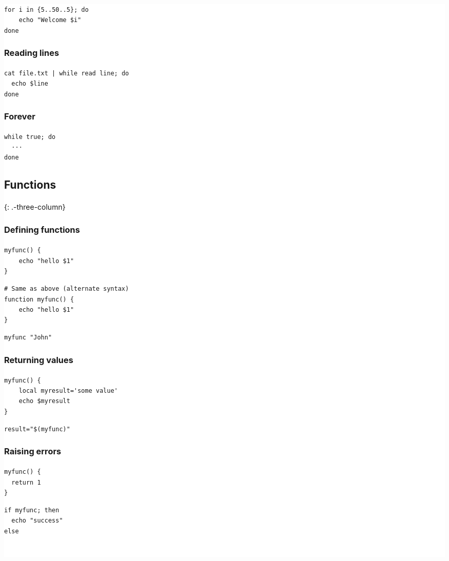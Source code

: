 <pre class=" language-bash"><code class="prism  language-bash"><span class="token keyword">for</span> i <span class="token keyword">in</span> <span class="token punctuation">{</span>5<span class="token punctuation">..</span>50<span class="token punctuation">..</span>5<span class="token punctuation">}</span><span class="token punctuation">;</span> <span class="token keyword">do</span>
    <span class="token keyword">echo</span> <span class="token string">"Welcome <span class="token variable">$i</span>"</span>
<span class="token keyword">done</span>
</code></pre>
<h3 id="reading-lines">Reading lines</h3>
<pre class=" language-bash"><code class="prism  language-bash"><span class="token function">cat</span> file.txt <span class="token operator">|</span> <span class="token keyword">while</span> <span class="token function">read</span> line<span class="token punctuation">;</span> <span class="token keyword">do</span>
  <span class="token keyword">echo</span> <span class="token variable">$line</span>
<span class="token keyword">done</span>
</code></pre>
<h3 id="forever">Forever</h3>
<pre class=" language-bash"><code class="prism  language-bash"><span class="token keyword">while</span> <span class="token boolean">true</span><span class="token punctuation">;</span> <span class="token keyword">do</span>
  ···
<span class="token keyword">done</span>
</code></pre>
<h2 id="functions-1">Functions</h2>
<p>{: .-three-column}</p>
<h3 id="defining-functions">Defining functions</h3>
<pre class=" language-bash"><code class="prism  language-bash">myfunc<span class="token punctuation">(</span><span class="token punctuation">)</span> <span class="token punctuation">{</span>
    <span class="token keyword">echo</span> <span class="token string">"hello <span class="token variable">$1</span>"</span>
<span class="token punctuation">}</span>
</code></pre>
<pre class=" language-bash"><code class="prism  language-bash"><span class="token comment"># Same as above (alternate syntax)</span>
<span class="token keyword">function</span> myfunc<span class="token punctuation">(</span><span class="token punctuation">)</span> <span class="token punctuation">{</span>
    <span class="token keyword">echo</span> <span class="token string">"hello <span class="token variable">$1</span>"</span>
<span class="token punctuation">}</span>
</code></pre>
<pre class=" language-bash"><code class="prism  language-bash">myfunc <span class="token string">"John"</span>
</code></pre>
<h3 id="returning-values">Returning values</h3>
<pre class=" language-bash"><code class="prism  language-bash">myfunc<span class="token punctuation">(</span><span class="token punctuation">)</span> <span class="token punctuation">{</span>
    local myresult<span class="token operator">=</span><span class="token string">'some value'</span>
    <span class="token keyword">echo</span> <span class="token variable">$myresult</span>
<span class="token punctuation">}</span>
</code></pre>
<pre class=" language-bash"><code class="prism  language-bash">result<span class="token operator">=</span><span class="token string">"<span class="token variable"><span class="token variable">$(</span>myfunc<span class="token variable">)</span></span>"</span>
</code></pre>
<h3 id="raising-errors">Raising errors</h3>
<pre class=" language-bash"><code class="prism  language-bash">myfunc<span class="token punctuation">(</span><span class="token punctuation">)</span> <span class="token punctuation">{</span>
  <span class="token keyword">return</span> 1
<span class="token punctuation">}</span>
</code></pre>
<pre class=" language-bash"><code class="prism  language-bash"><span class="token keyword">if</span> myfunc<span class="token punctuation">;</span> <span class="token keyword">then</span>
  <span class="token keyword">echo</span> <span class="token string">"success"</span>
<span class="token keyword">else</span>